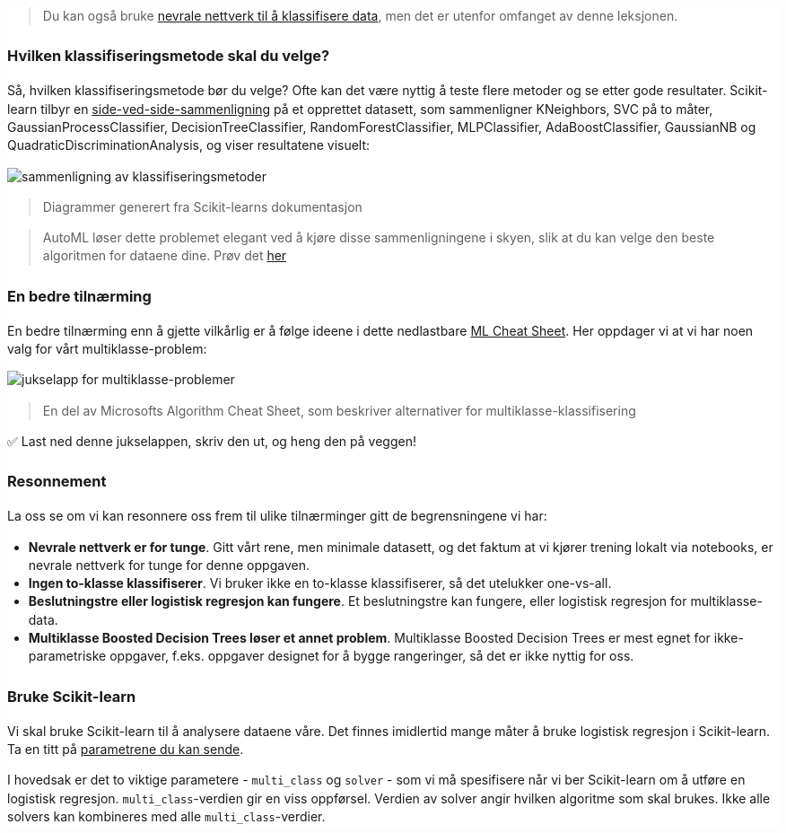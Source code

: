 > Du kan også bruke [nevrale nettverk til å klassifisere data](https://scikit-learn.org/stable/modules/neural_networks_supervised.html#classification), men det er utenfor omfanget av denne leksjonen.

### Hvilken klassifiseringsmetode skal du velge?

Så, hvilken klassifiseringsmetode bør du velge? Ofte kan det være nyttig å teste flere metoder og se etter gode resultater. Scikit-learn tilbyr en [side-ved-side-sammenligning](https://scikit-learn.org/stable/auto_examples/classification/plot_classifier_comparison.html) på et opprettet datasett, som sammenligner KNeighbors, SVC på to måter, GaussianProcessClassifier, DecisionTreeClassifier, RandomForestClassifier, MLPClassifier, AdaBoostClassifier, GaussianNB og QuadraticDiscriminationAnalysis, og viser resultatene visuelt:

![sammenligning av klassifiseringsmetoder](../../../../4-Classification/2-Classifiers-1/images/comparison.png)
> Diagrammer generert fra Scikit-learns dokumentasjon

> AutoML løser dette problemet elegant ved å kjøre disse sammenligningene i skyen, slik at du kan velge den beste algoritmen for dataene dine. Prøv det [her](https://docs.microsoft.com/learn/modules/automate-model-selection-with-azure-automl/?WT.mc_id=academic-77952-leestott)

### En bedre tilnærming

En bedre tilnærming enn å gjette vilkårlig er å følge ideene i dette nedlastbare [ML Cheat Sheet](https://docs.microsoft.com/azure/machine-learning/algorithm-cheat-sheet?WT.mc_id=academic-77952-leestott). Her oppdager vi at vi har noen valg for vårt multiklasse-problem:

![jukselapp for multiklasse-problemer](../../../../4-Classification/2-Classifiers-1/images/cheatsheet.png)
> En del av Microsofts Algorithm Cheat Sheet, som beskriver alternativer for multiklasse-klassifisering

✅ Last ned denne jukselappen, skriv den ut, og heng den på veggen!

### Resonnement

La oss se om vi kan resonnere oss frem til ulike tilnærminger gitt de begrensningene vi har:

- **Nevrale nettverk er for tunge**. Gitt vårt rene, men minimale datasett, og det faktum at vi kjører trening lokalt via notebooks, er nevrale nettverk for tunge for denne oppgaven.
- **Ingen to-klasse klassifiserer**. Vi bruker ikke en to-klasse klassifiserer, så det utelukker one-vs-all.
- **Beslutningstre eller logistisk regresjon kan fungere**. Et beslutningstre kan fungere, eller logistisk regresjon for multiklasse-data.
- **Multiklasse Boosted Decision Trees løser et annet problem**. Multiklasse Boosted Decision Trees er mest egnet for ikke-parametriske oppgaver, f.eks. oppgaver designet for å bygge rangeringer, så det er ikke nyttig for oss.

### Bruke Scikit-learn 

Vi skal bruke Scikit-learn til å analysere dataene våre. Det finnes imidlertid mange måter å bruke logistisk regresjon i Scikit-learn. Ta en titt på [parametrene du kan sende](https://scikit-learn.org/stable/modules/generated/sklearn.linear_model.LogisticRegression.html?highlight=logistic%20regressio#sklearn.linear_model.LogisticRegression).  

I hovedsak er det to viktige parametere - `multi_class` og `solver` - som vi må spesifisere når vi ber Scikit-learn om å utføre en logistisk regresjon. `multi_class`-verdien gir en viss oppførsel. Verdien av solver angir hvilken algoritme som skal brukes. Ikke alle solvers kan kombineres med alle `multi_class`-verdier.

